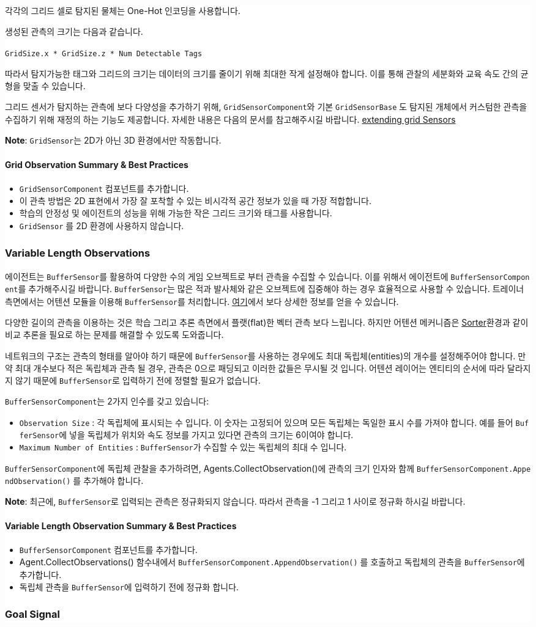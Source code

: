 각각의 그리드 셀로 탐지된 물체는 One-Hot 인코딩을 사용합니다.

생성된 관측의 크기는 다음과 같습니다.

```
GridSize.x * GridSize.z * Num Detectable Tags
```

따라서 탐지가능한 태그와 그리드의 크기는 데이터의 크기를 줄이기 위해 최대한 작게 설정해야 합니다. 이를 통해 관찰의 세분화와 교육 속도 간의 균형을 맞출 수 있습니다.

그리드 센서가 탐지하는 관측에 보다 다양성을 추가하기 위해, `GridSensorComponent`와 기본 `GridSensorBase` 도 탐지된 개체에서 커스텀한 관측을 수집하기 위해 재정의 하는 기능도 제공합니다. 자세한 내용은 다음의 문서를 참고해주시길 바랍니다.
[extending grid Sensors](https://github.com/Unity-Technologies/ml-agents/blob/release_19_docs/com.unity.ml-agents.extensions/Documentation~/CustomGridSensors.md)

__Note__: `GridSensor`는 2D가 아닌 3D 환경에서만 작동합니다.

#### Grid Observation Summary & Best Practices

- `GridSensorComponent` 컴포넌트를 추가합니다.
- 이 관측 방법은 2D 표현에서 가장 잘 포착할 수 있는 비시각적 공간 정보가 있을 때 가장 적합합니다.
- 학습의 안정성 및 에이전트의 성능을 위해 가능한 작은 그리드 크기와 태그를 사용합니다.
-  `GridSensor` 를 2D 환경에 사용하지 않습니다.

### Variable Length Observations

에이전트는 `BufferSensor`를 활용하여 다양한 수의 게임 오브젝트로 부터 관측을 수집할 수 있습니다. 이를 위해서 에이전트에 `BufferSensorComponent`를 추가해주시길 바랍니다.
`BufferSensor`는 많은 적과 발사체와 같은 오브젝트에 집중해야 하는 경우 효율적으로 사용할 수 있습니다. 트레이너 측면에서는 어텐션 모듈을 이용해 `BufferSensor`를 처리합니다. [여기](https://arxiv.org/abs/1706.03762)에서 보다 상세한 정보를 얻을 수 있습니다.

다양한 길이의 관측을 이용하는 것은 학습 그리고 추론 측면에서 플랫(flat)한 벡터 관측 보다 느립니다. 하지만 어텐션 메커니즘은 [Sorter](Learning-Environment-Examples.md#sorter)환경과 같이 비교 추론을 필요로 하는 문제를 해결할 수 있도록 도와줍니다.


네트워크의 구조는 관측의 형태를 알아야 하기 때문에 `BufferSensor`를 사용하는 경우에도 최대 독립체(entities)의 개수를 설정해주어야 합니다.  만약 최대 개수보다 적은 독립체과 관측 될 경우, 관측은 0으로 패딩되고 이러한 값들은 무시될 것 입니다. 어텐션 레이어는 엔티티의 순서에 따라 달라지지 않기 때문에 `BufferSensor`로 입력하기 전에 정렬할 필요가 없습니다.

`BufferSensorComponent`는 2가지 인수를 갖고 있습니다:
 - `Observation Size` : 각 독립체에 표시되는 수 입니다. 이 숫자는 고정되어 있으며 모든 독립체는 독일한 표시 수를 가져야 합니다. 예를 들어 `BufferSensor`에 넣을 독립체가 위치와 속도 정보를 가지고 있다면 관측의 크기는 6이여야 합니다.
 - `Maximum Number of Entities` : `BufferSensor`가 수집할 수 있는 독립체의 최대 수 입니다.

`BufferSensorComponent`에 독립체 관찰을 추가하려면, Agents.CollectObservation()에 관측의 크기 인자와 함께 `BufferSensorComponent.AppendObservation()` 를 추가해야 합니다.

__Note__: 최근에, `BufferSensor`로 입력되는 관측은 정규화되지 않습니다. 따라서 관측을 -1 그리고 1 사이로 정규화 하시길 바랍니다.

#### Variable Length Observation Summary & Best Practices
 - `BufferSensorComponent` 컴포넌트를 추가합니다.
 - Agent.CollectObservations() 함수내에서 `BufferSensorComponent.AppendObservation()`  를 호출하고 독립체의 관측을 `BufferSensor`에 추가합니다.
 - 독립체 관측을 `BufferSensor`에 입력하기 전에 정규화 합니다.

### Goal Signal
